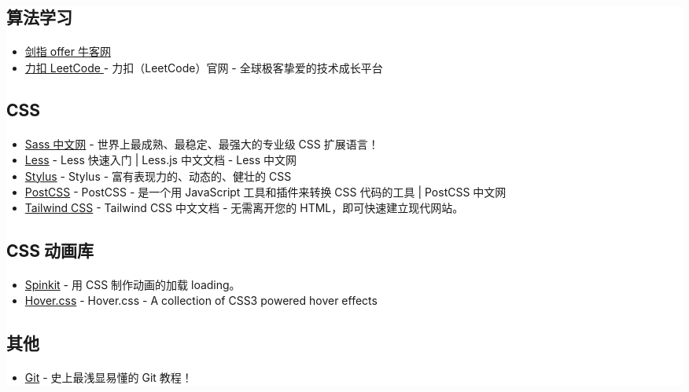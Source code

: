 ## 算法学习

- [剑指 offer 牛客网](https://www.nowcoder.com/)
- [力扣 LeetCode ](https://leetcode.cn/) - 力扣（LeetCode）官网 - 全球极客挚爱的技术成长平台

## CSS

- [Sass 中文网](https://www.sass.hk/css2sass/) - 世界上最成熟、最稳定、最强大的专业级 CSS 扩展语言！
- [Less](https://less.bootcss.com/) - Less 快速入门 | Less.js 中文文档 - Less 中文网
- [Stylus](https://www.zhangxinxu.com/jq/stylus/) - Stylus - 富有表现力的、动态的、健壮的 CSS
- [PostCSS](https://www.postcss.com.cn/) - PostCSS - 是一个用 JavaScript 工具和插件来转换 CSS 代码的工具 | PostCSS 中文网
- [Tailwind CSS](https://www.tailwindcss.cn/) - Tailwind CSS 中文文档 - 无需离开您的 HTML，即可快速建立现代网站。

## CSS 动画库

- [Spinkit](http://ianlunn.github.io/Hover/) - 用 CSS 制作动画的加载 loading。
- [Hover.css](https://epic-spinners.epicmax.co/) - Hover.css - A collection of CSS3 powered hover effects

## 其他

- [Git](https://www.liaoxuefeng.com/wiki/896043488029600) - 史上最浅显易懂的 Git 教程！
